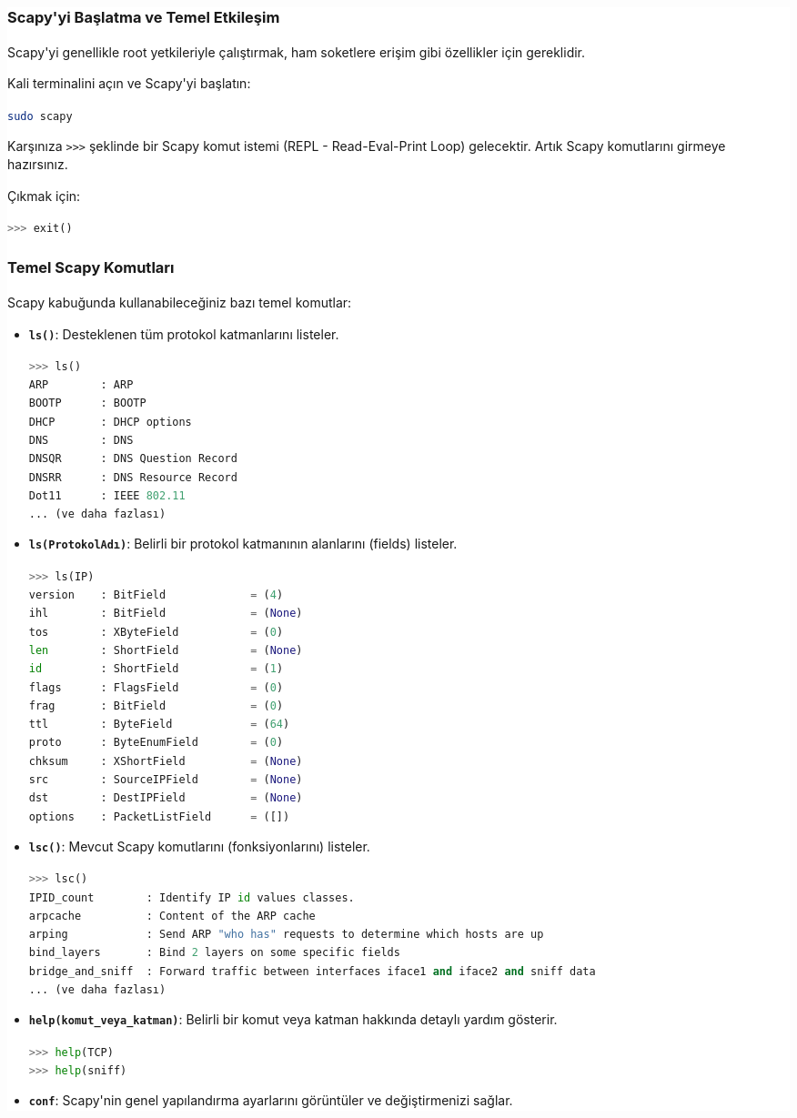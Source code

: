 ### Scapy'yi Başlatma ve Temel Etkileşim
Scapy'yi genellikle root yetkileriyle çalıştırmak, ham soketlere erişim gibi özellikler için gereklidir.

Kali terminalini açın ve Scapy'yi başlatın:
```bash
sudo scapy
```
Karşınıza `>>>` şeklinde bir Scapy komut istemi (REPL - Read-Eval-Print Loop) gelecektir. Artık Scapy komutlarını girmeye hazırsınız.

Çıkmak için:
```python
>>> exit()
```

### Temel Scapy Komutları
Scapy kabuğunda kullanabileceğiniz bazı temel komutlar:

*   **`ls()`**: Desteklenen tüm protokol katmanlarını listeler.
    ```python
    >>> ls()
    ARP        : ARP
    BOOTP      : BOOTP
    DHCP       : DHCP options
    DNS        : DNS
    DNSQR      : DNS Question Record
    DNSRR      : DNS Resource Record
    Dot11      : IEEE 802.11
    ... (ve daha fazlası)
    ```
*   **`ls(ProtokolAdı)`**: Belirli bir protokol katmanının alanlarını (fields) listeler.
    ```python
    >>> ls(IP)
    version    : BitField             = (4)
    ihl        : BitField             = (None)
    tos        : XByteField           = (0)
    len        : ShortField           = (None)
    id         : ShortField           = (1)
    flags      : FlagsField           = (0)
    frag       : BitField             = (0)
    ttl        : ByteField            = (64)
    proto      : ByteEnumField        = (0)
    chksum     : XShortField          = (None)
    src        : SourceIPField        = (None)
    dst        : DestIPField          = (None)
    options    : PacketListField      = ([])
    ```
*   **`lsc()`**: Mevcut Scapy komutlarını (fonksiyonlarını) listeler.
    ```python
    >>> lsc()
    IPID_count        : Identify IP id values classes.
    arpcache          : Content of the ARP cache
    arping            : Send ARP "who has" requests to determine which hosts are up
    bind_layers       : Bind 2 layers on some specific fields
    bridge_and_sniff  : Forward traffic between interfaces iface1 and iface2 and sniff data
    ... (ve daha fazlası)
    ```
*   **`help(komut_veya_katman)`**: Belirli bir komut veya katman hakkında detaylı yardım gösterir.
    ```python
    >>> help(TCP)
    >>> help(sniff)
    ```
*   **`conf`**: Scapy'nin genel yapılandırma ayarlarını görüntüler ve değiştirmenizi sağlar.
    ```python